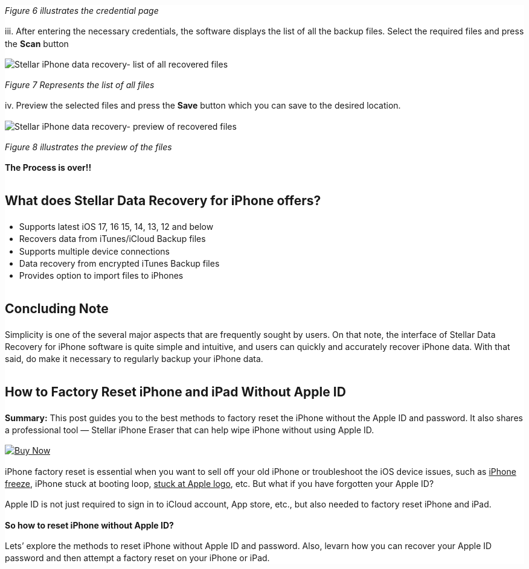 _Figure 6 illustrates the credential page_

iii. After entering the necessary credentials, the software displays the list of all the backup files. Select the required files and press the **Scan** button

![Stellar iPhone data recovery- list of all recovered files](https://cdn-cmlep.nitrocdn.com/DLSjJVyzoVcUgUSBlgyEUoGMDKLbWXQr/assets/images/optimized/rev-8b4e845/www.stellarinfo.com/blog/wp-content/uploads/2017/08/iCloud-3.png)

_Figure 7 Represents the list of all files_

iv. Preview the selected files and press the **Save** button which you can save to the desired location.

![Stellar iPhone data recovery- preview of recovered files](https://cdn-cmlep.nitrocdn.com/DLSjJVyzoVcUgUSBlgyEUoGMDKLbWXQr/assets/images/optimized/rev-8b4e845/www.stellarinfo.com/blog/wp-content/uploads/2017/08/iCloud-5.png)

_Figure 8 illustrates the preview of the files_

**The Process is over!!**

## **What does Stellar Data Recovery for iPhone offers?**

- Supports latest iOS 17, 16 15, 14, 13, 12 and below
- Recovers data from iTunes/iCloud Backup files
- Supports multiple device connections
- Data recovery from encrypted iTunes Backup files
- Provides option to import files to iPhones

## **Concluding Note**

Simplicity is one of the several major aspects that are frequently sought by users. On that note, the interface of Stellar Data Recovery for iPhone software is quite simple and intuitive, and users can quickly and accurately recover iPhone data. With that said, do make it necessary to regularly backup your iPhone data.



## How to Factory Reset iPhone and iPad Without Apple ID

**Summary:** This post guides you to the best methods to factory reset the iPhone without the Apple ID and password. It also shares a professional tool — Stellar iPhone Eraser that can help wipe iPhone without using Apple ID.

[![Buy Now](https://cdn-cmlep.nitrocdn.com/DLSjJVyzoVcUgUSBlgyEUoGMDKLbWXQr/assets/images/optimized/rev-8b4e845/www.stellarinfo.com/blog/wp-content/uploads/2023/04/EN-BUY-NOW.png)](https://tools.techidaily.com/stellardata-recovery/data-recovery-ios/ "Buy Now")

iPhone factory reset is essential when you want to sell off your old iPhone or troubleshoot the iOS device issues, such as [iPhone freeze](https://www.stellarinfo.com/blog/iphone-ipad-app-freezes-or-crashes/), iPhone stuck at booting loop, [stuck at Apple logo](https://www.stellarinfo.com/blog/how-to-fix-an-iphone-stuck-on-the-apple-logo/), etc. But what if you have forgotten your Apple ID?

Apple ID is not just required to sign in to iCloud account, App store, etc., but also needed to factory reset iPhone and iPad.

**So how to reset iPhone without Apple ID?**

Lets’ explore the methods to reset iPhone without Apple ID and password. Also, levarn how you can recover your Apple ID password and then attempt a factory reset on your iPhone or iPad.
